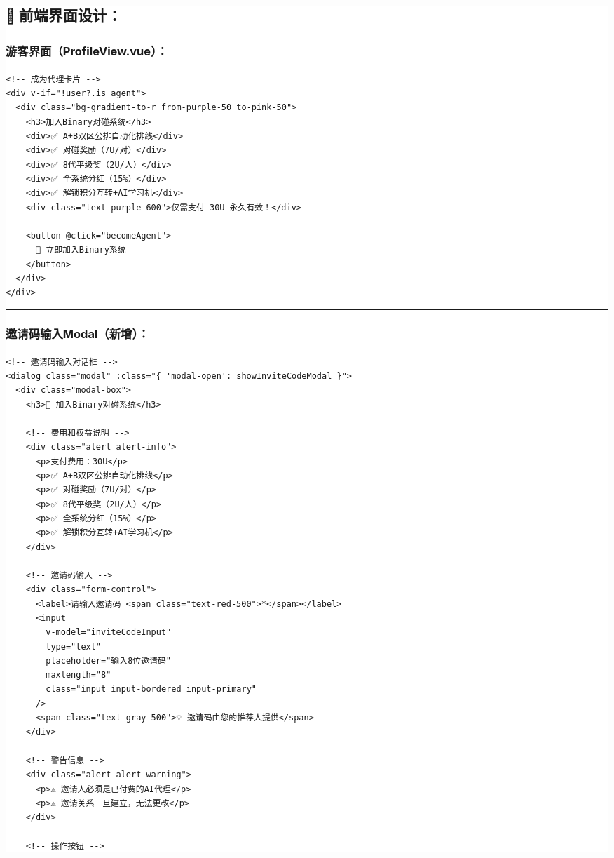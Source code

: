 
## 🎨 **前端界面设计：**

### **游客界面（ProfileView.vue）：**

```vue
<!-- 成为代理卡片 -->
<div v-if="!user?.is_agent">
  <div class="bg-gradient-to-r from-purple-50 to-pink-50">
    <h3>加入Binary对碰系统</h3>
    <div>✅ A+B双区公排自动化排线</div>
    <div>✅ 对碰奖励（7U/对）</div>
    <div>✅ 8代平级奖（2U/人）</div>
    <div>✅ 全系统分红（15%）</div>
    <div>✅ 解锁积分互转+AI学习机</div>
    <div class="text-purple-600">仅需支付 30U 永久有效！</div>
    
    <button @click="becomeAgent">
      🚀 立即加入Binary系统
    </button>
  </div>
</div>
```

---

### **邀请码输入Modal（新增）：**

```vue
<!-- 邀请码输入对话框 -->
<dialog class="modal" :class="{ 'modal-open': showInviteCodeModal }">
  <div class="modal-box">
    <h3>🎁 加入Binary对碰系统</h3>
    
    <!-- 费用和权益说明 -->
    <div class="alert alert-info">
      <p>支付费用：30U</p>
      <p>✅ A+B双区公排自动化排线</p>
      <p>✅ 对碰奖励（7U/对）</p>
      <p>✅ 8代平级奖（2U/人）</p>
      <p>✅ 全系统分红（15%）</p>
      <p>✅ 解锁积分互转+AI学习机</p>
    </div>

    <!-- 邀请码输入 -->
    <div class="form-control">
      <label>请输入邀请码 <span class="text-red-500">*</span></label>
      <input
        v-model="inviteCodeInput"
        type="text"
        placeholder="输入8位邀请码"
        maxlength="8"
        class="input input-bordered input-primary"
      />
      <span class="text-gray-500">💡 邀请码由您的推荐人提供</span>
    </div>

    <!-- 警告信息 -->
    <div class="alert alert-warning">
      <p>⚠️ 邀请人必须是已付费的AI代理</p>
      <p>⚠️ 邀请关系一旦建立，无法更改</p>
    </div>

    <!-- 操作按钮 -->
```